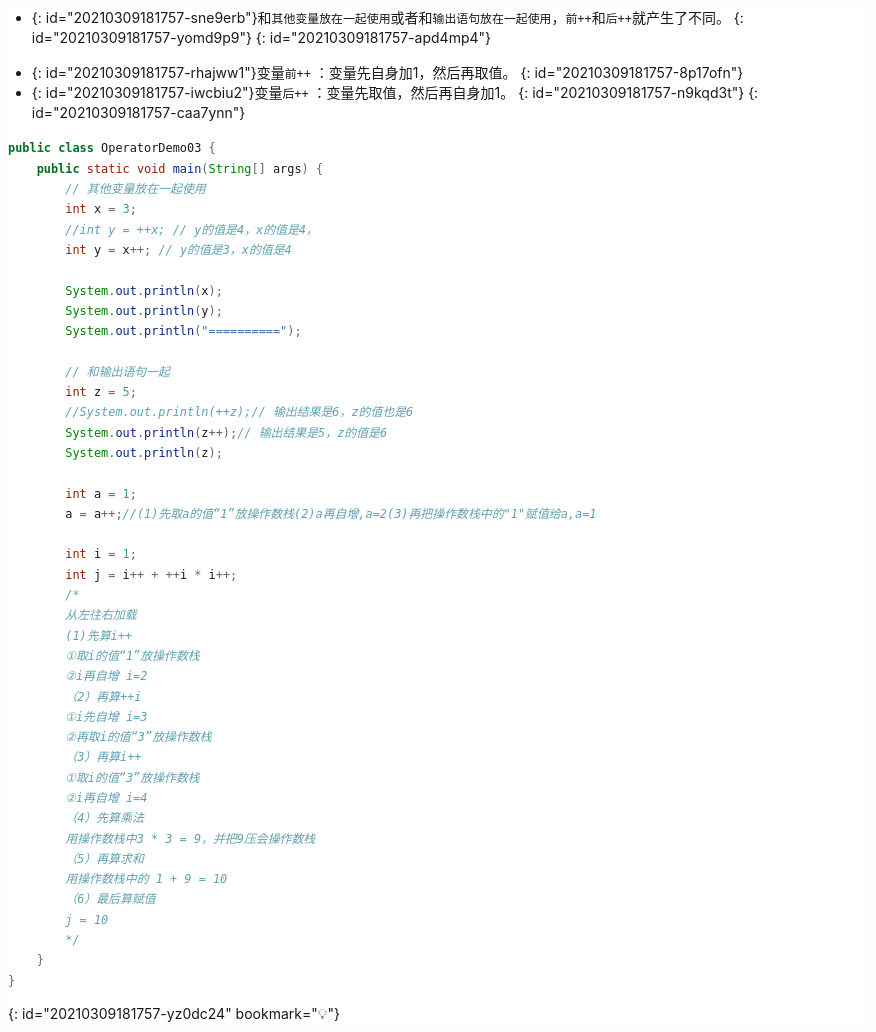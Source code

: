 * {: id="20210309181757-sne9erb"}和`其他变量放在一起使用`或者和`输出语句放在一起使用`，`前++`和`后++`就产生了不同。
  {: id="20210309181757-yomd9p9"}
{: id="20210309181757-apd4mp4"}

- {: id="20210309181757-rhajww1"}变量`前++` ：变量先自身加1，然后再取值。
  {: id="20210309181757-8p17ofn"}
- {: id="20210309181757-iwcbiu2"}变量`后++` ：变量先取值，然后再自身加1。
  {: id="20210309181757-n9kqd3t"}
{: id="20210309181757-caa7ynn"}

```java
public class OperatorDemo03 {
	public static void main(String[] args) {
		// 其他变量放在一起使用
		int x = 3;
		//int y = ++x; // y的值是4，x的值是4，
		int y = x++; // y的值是3，x的值是4
		
		System.out.println(x);
		System.out.println(y);
		System.out.println("==========");
        
		// 和输出语句一起
		int z = 5;
		//System.out.println(++z);// 输出结果是6，z的值也是6
		System.out.println(z++);// 输出结果是5，z的值是6
		System.out.println(z);
        
        int a = 1;
        a = a++;//(1)先取a的值“1”放操作数栈(2)a再自增,a=2(3)再把操作数栈中的"1"赋值给a,a=1

        int i = 1;
        int j = i++ + ++i * i++;
        /*
        从左往右加载
        (1)先算i++
        ①取i的值“1”放操作数栈
        ②i再自增 i=2
        （2）再算++i
        ①i先自增 i=3
        ②再取i的值“3”放操作数栈
        （3）再算i++
        ①取i的值“3”放操作数栈
        ②i再自增 i=4
        （4）先算乘法
        用操作数栈中3 * 3 = 9，并把9压会操作数栈
        （5）再算求和
        用操作数栈中的 1 + 9 = 10
        （6）最后算赋值
        j = 10
        */
	} 
}
```
{: id="20210309181757-yz0dc24" bookmark="💡"}
